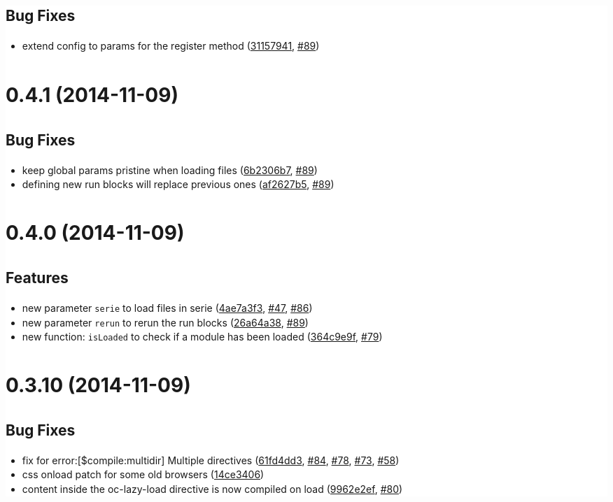 
## Bug Fixes

- extend config to params for the register method
 ([31157941](https://github.com/ocombe/ocLazyLoad/commit/31157941ccabfa8f8c55edc00dc2b5758bf073b2),
 [#89](https://github.com/ocombe/ocLazyLoad/issues/89))


<a name="0.4.1"></a>
# 0.4.1 (2014-11-09)


## Bug Fixes

- keep global params pristine when loading files
 ([6b2306b7](https://github.com/ocombe/ocLazyLoad/commit/6b2306b71543542c9b592766644c7bba1297bae4),
 [#89](https://github.com/ocombe/ocLazyLoad/issues/89))
- defining new run blocks will replace previous ones
 ([af2627b5](https://github.com/ocombe/ocLazyLoad/commit/af2627b5e627b2b4d83cdd043eff68b1c1430740),
 [#89](https://github.com/ocombe/ocLazyLoad/issues/89))


<a name="0.4.0"></a>
# 0.4.0 (2014-11-09)


## Features

- new parameter `serie` to load files in serie
 ([4ae7a3f3](https://github.com/ocombe/ocLazyLoad/commit/4ae7a3f3de6ad4de74baa6cc771aee556bce812e),
 [#47](https://github.com/ocombe/ocLazyLoad/issues/47), [#86](https://github.com/ocombe/ocLazyLoad/issues/86))
- new parameter `rerun` to rerun the run blocks
 ([26a64a38](https://github.com/ocombe/ocLazyLoad/commit/26a64a38b0c21b6ca28cfa7e512b0b290fdca619),
 [#89](https://github.com/ocombe/ocLazyLoad/issues/89))
- new function: `isLoaded` to check if a module has been loaded
 ([364c9e9f](https://github.com/ocombe/ocLazyLoad/commit/364c9e9ffd8350e5ca46a708bd3846ea6de9421c),
 [#79](https://github.com/ocombe/ocLazyLoad/issues/79))


<a name="0.3.10"></a>
# 0.3.10 (2014-11-09)


## Bug Fixes

- fix for error:[$compile:multidir] Multiple directives
 ([61fd4dd3](https://github.com/ocombe/ocLazyLoad/commit/61fd4dd3b8131245d33eb2314dcf37a9188a6728),
 [#84](https://github.com/ocombe/ocLazyLoad/issues/84),
 [#78](https://github.com/ocombe/ocLazyLoad/issues/78),
 [#73](https://github.com/ocombe/ocLazyLoad/issues/73),
 [#58](https://github.com/ocombe/ocLazyLoad/issues/58))
- css onload patch for some old browsers
 ([14ce3406](https://github.com/ocombe/ocLazyLoad/commit/14ce34066e0e865c8fa86f663d38e046f7a32abb))
- content inside the oc-lazy-load directive is now compiled on load
 ([9962e2ef](https://github.com/ocombe/ocLazyLoad/commit/9962e2ef163e9449e295dd3297f6019267a0e0e1),
 [#80](https://github.com/ocombe/ocLazyLoad/issues/80))
